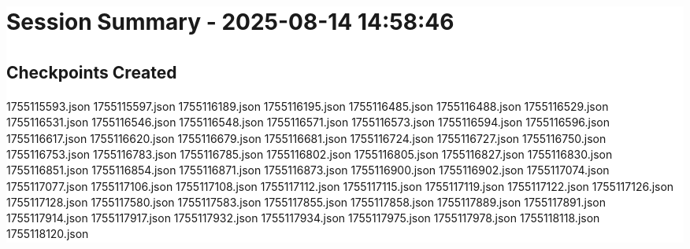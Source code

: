 # Session Summary - 2025-08-14 14:58:46

## Checkpoints Created
1755115593.json
1755115597.json
1755116189.json
1755116195.json
1755116485.json
1755116488.json
1755116529.json
1755116531.json
1755116546.json
1755116548.json
1755116571.json
1755116573.json
1755116594.json
1755116596.json
1755116617.json
1755116620.json
1755116679.json
1755116681.json
1755116724.json
1755116727.json
1755116750.json
1755116753.json
1755116783.json
1755116785.json
1755116802.json
1755116805.json
1755116827.json
1755116830.json
1755116851.json
1755116854.json
1755116871.json
1755116873.json
1755116900.json
1755116902.json
1755117074.json
1755117077.json
1755117106.json
1755117108.json
1755117112.json
1755117115.json
1755117119.json
1755117122.json
1755117126.json
1755117128.json
1755117580.json
1755117583.json
1755117855.json
1755117858.json
1755117889.json
1755117891.json
1755117914.json
1755117917.json
1755117932.json
1755117934.json
1755117975.json
1755117978.json
1755118118.json
1755118120.json